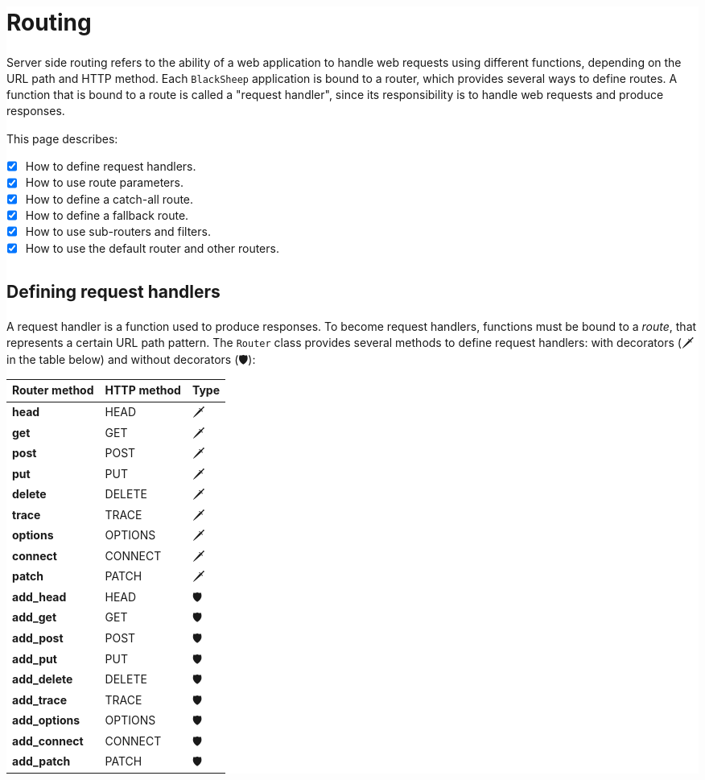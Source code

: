 # Routing

Server side routing refers to the ability of a web application to handle web
requests using different functions, depending on the URL path and HTTP method.
Each `BlackSheep` application is bound to a router, which provides several ways
to define routes. A function that is bound to a route is called a "request
handler", since its responsibility is to handle web requests and produce
responses.

This page describes:

- [X] How to define request handlers.
- [X] How to use route parameters.
- [X] How to define a catch-all route.
- [X] How to define a fallback route.
- [X] How to use sub-routers and filters.
- [X] How to use the default router and other routers.

## Defining request handlers

A request handler is a function used to produce responses. To become request
handlers, functions must be bound to a _route_, that represents a certain
URL path pattern. The `Router` class provides several methods to define request
handlers: with decorators (🗡️ in the table below) and without decorators
(🛡️):

| Router method   | HTTP method | Type |
| --------------- | ----------- | ---- |
| **head**        | HEAD        | 🗡️    |
| **get**         | GET         | 🗡️    |
| **post**        | POST        | 🗡️    |
| **put**         | PUT         | 🗡️    |
| **delete**      | DELETE      | 🗡️    |
| **trace**       | TRACE       | 🗡️    |
| **options**     | OPTIONS     | 🗡️    |
| **connect**     | CONNECT     | 🗡️    |
| **patch**       | PATCH       | 🗡️    |
| **add_head**    | HEAD        | 🛡️    |
| **add_get**     | GET         | 🛡️    |
| **add_post**    | POST        | 🛡️    |
| **add_put**     | PUT         | 🛡️    |
| **add_delete**  | DELETE      | 🛡️    |
| **add_trace**   | TRACE       | 🛡️    |
| **add_options** | OPTIONS     | 🛡️    |
| **add_connect** | CONNECT     | 🛡️    |
| **add_patch**   | PATCH       | 🛡️    |

